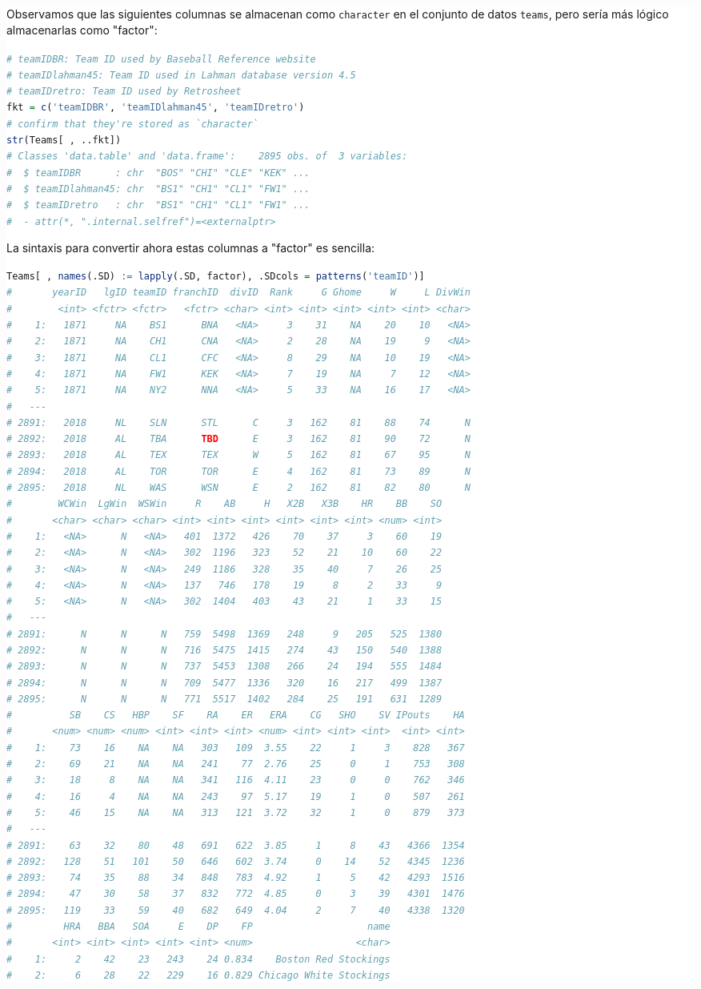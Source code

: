 Observamos que las siguientes columnas se almacenan como `character` en el
conjunto de datos `teams`, pero sería más lógico almacenarlas como "factor":


``` r
# teamIDBR: Team ID used by Baseball Reference website
# teamIDlahman45: Team ID used in Lahman database version 4.5
# teamIDretro: Team ID used by Retrosheet
fkt = c('teamIDBR', 'teamIDlahman45', 'teamIDretro')
# confirm that they're stored as `character`
str(Teams[ , ..fkt])
# Classes 'data.table' and 'data.frame':	2895 obs. of  3 variables:
#  $ teamIDBR      : chr  "BOS" "CHI" "CLE" "KEK" ...
#  $ teamIDlahman45: chr  "BS1" "CH1" "CL1" "FW1" ...
#  $ teamIDretro   : chr  "BS1" "CH1" "CL1" "FW1" ...
#  - attr(*, ".internal.selfref")=<externalptr>
```

La sintaxis para convertir ahora estas columnas a "factor" es sencilla:


``` r
Teams[ , names(.SD) := lapply(.SD, factor), .SDcols = patterns('teamID')]
#       yearID   lgID teamID franchID  divID  Rank     G Ghome     W     L DivWin
#        <int> <fctr> <fctr>   <fctr> <char> <int> <int> <int> <int> <int> <char>
#    1:   1871     NA    BS1      BNA   <NA>     3    31    NA    20    10   <NA>
#    2:   1871     NA    CH1      CNA   <NA>     2    28    NA    19     9   <NA>
#    3:   1871     NA    CL1      CFC   <NA>     8    29    NA    10    19   <NA>
#    4:   1871     NA    FW1      KEK   <NA>     7    19    NA     7    12   <NA>
#    5:   1871     NA    NY2      NNA   <NA>     5    33    NA    16    17   <NA>
#   ---                                                                          
# 2891:   2018     NL    SLN      STL      C     3   162    81    88    74      N
# 2892:   2018     AL    TBA      TBD      E     3   162    81    90    72      N
# 2893:   2018     AL    TEX      TEX      W     5   162    81    67    95      N
# 2894:   2018     AL    TOR      TOR      E     4   162    81    73    89      N
# 2895:   2018     NL    WAS      WSN      E     2   162    81    82    80      N
#        WCWin  LgWin  WSWin     R    AB     H   X2B   X3B    HR    BB    SO
#       <char> <char> <char> <int> <int> <int> <int> <int> <int> <num> <int>
#    1:   <NA>      N   <NA>   401  1372   426    70    37     3    60    19
#    2:   <NA>      N   <NA>   302  1196   323    52    21    10    60    22
#    3:   <NA>      N   <NA>   249  1186   328    35    40     7    26    25
#    4:   <NA>      N   <NA>   137   746   178    19     8     2    33     9
#    5:   <NA>      N   <NA>   302  1404   403    43    21     1    33    15
#   ---                                                                     
# 2891:      N      N      N   759  5498  1369   248     9   205   525  1380
# 2892:      N      N      N   716  5475  1415   274    43   150   540  1388
# 2893:      N      N      N   737  5453  1308   266    24   194   555  1484
# 2894:      N      N      N   709  5477  1336   320    16   217   499  1387
# 2895:      N      N      N   771  5517  1402   284    25   191   631  1289
#          SB    CS   HBP    SF    RA    ER   ERA    CG   SHO    SV IPouts    HA
#       <num> <num> <num> <int> <int> <int> <num> <int> <int> <int>  <int> <int>
#    1:    73    16    NA    NA   303   109  3.55    22     1     3    828   367
#    2:    69    21    NA    NA   241    77  2.76    25     0     1    753   308
#    3:    18     8    NA    NA   341   116  4.11    23     0     0    762   346
#    4:    16     4    NA    NA   243    97  5.17    19     1     0    507   261
#    5:    46    15    NA    NA   313   121  3.72    32     1     0    879   373
#   ---                                                                         
# 2891:    63    32    80    48   691   622  3.85     1     8    43   4366  1354
# 2892:   128    51   101    50   646   602  3.74     0    14    52   4345  1236
# 2893:    74    35    88    34   848   783  4.92     1     5    42   4293  1516
# 2894:    47    30    58    37   832   772  4.85     0     3    39   4301  1476
# 2895:   119    33    59    40   682   649  4.04     2     7    40   4338  1320
#         HRA   BBA   SOA     E    DP    FP                    name
#       <int> <int> <int> <int> <int> <num>                  <char>
#    1:     2    42    23   243    24 0.834    Boston Red Stockings
#    2:     6    28    22   229    16 0.829 Chicago White Stockings
```